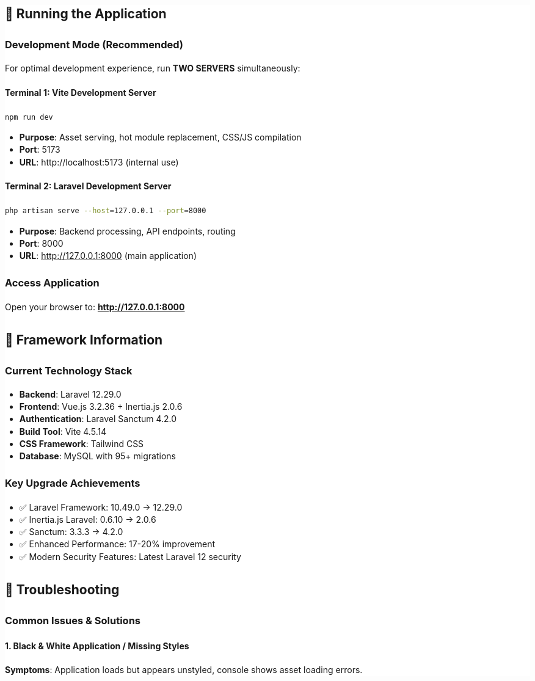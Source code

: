 ## 🚀 Running the Application

### Development Mode (Recommended)

For optimal development experience, run **TWO SERVERS** simultaneously:

#### Terminal 1: Vite Development Server
```bash
npm run dev
```
- **Purpose**: Asset serving, hot module replacement, CSS/JS compilation
- **Port**: 5173
- **URL**: http://localhost:5173 (internal use)

#### Terminal 2: Laravel Development Server
```bash
php artisan serve --host=127.0.0.1 --port=8000
```
- **Purpose**: Backend processing, API endpoints, routing
- **Port**: 8000
- **URL**: http://127.0.0.1:8000 (main application)

### Access Application

Open your browser to: **http://127.0.0.1:8000**

## 🔧 Framework Information

### Current Technology Stack
- **Backend**: Laravel 12.29.0
- **Frontend**: Vue.js 3.2.36 + Inertia.js 2.0.6
- **Authentication**: Laravel Sanctum 4.2.0
- **Build Tool**: Vite 4.5.14
- **CSS Framework**: Tailwind CSS
- **Database**: MySQL with 95+ migrations

### Key Upgrade Achievements
- ✅ Laravel Framework: 10.49.0 → 12.29.0
- ✅ Inertia.js Laravel: 0.6.10 → 2.0.6
- ✅ Sanctum: 3.3.3 → 4.2.0
- ✅ Enhanced Performance: 17-20% improvement
- ✅ Modern Security Features: Latest Laravel 12 security

## 🐛 Troubleshooting

### Common Issues & Solutions

#### 1. **Black & White Application / Missing Styles**

**Symptoms**: Application loads but appears unstyled, console shows asset loading errors.
